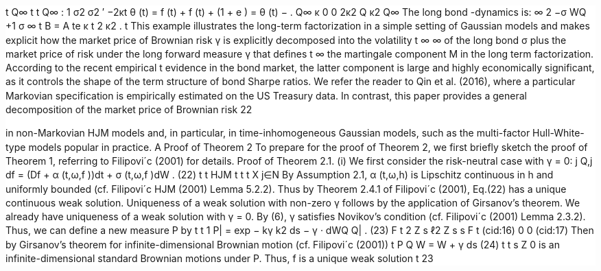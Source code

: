t Q∞ t t
Q∞
:
1 σ2 σ2
′ −2κt
θ (t) = f (t) + f (t) + (1 + e ) = θ (t) − .
Q∞ κ 0 0 2κ2 Q κ2
Q∞
The long bond -dynamics is:
∞ 2
−σ WQ +1 σ
∞ t
B = A te κ t 2 κ2 .
t
This example illustrates the long-term factorization in a simple setting of Gaussian models and
makes explicit how the market price of Brownian risk γ is explicitly decomposed into the volatility
t
∞ ∞
of the long bond σ plus the market price of risk under the long forward measure γ that defines
t
∞
the martingale component M in the long term factorization. According to the recent empirical
t
evidence in the bond market, the latter component is large and highly economically significant, as
it controls the shape of the term structure of bond Sharpe ratios. We refer the reader to Qin et al.
(2016), where a particular Markovian specification is empirically estimated on the US Treasury
data. In contrast, this paper provides a general decomposition of the market price of Brownian risk
22

in non-Markovian HJM models and, in particular, in time-inhomogeneous Gaussian models, such
as the multi-factor Hull-White-type models popular in practice.
A Proof of Theorem 2
To prepare for the proof of Theorem 2, we first briefly sketch the proof of Theorem 1, referring to
Filipovi´c (2001) for details. Proof of Theorem 2.1. (i) We first consider the risk-neutral case with
γ = 0:
j Q,j
df = (Df + α (t,ω,f ))dt + σ (t,ω,f )dW . (22)
t t HJM t t t
X
j∈N
By Assumption 2.1, α (t,ω,h) is Lipschitz continuous in h and uniformly bounded (cf. Filipovi´c
HJM
(2001) Lemma 5.2.2). Thus by Theorem 2.4.1 of Filipovi´c (2001), Eq.(22) has a unique continuous
weak solution.
Uniqueness of a weak solution with non-zero γ follows by the application of Girsanov’s theorem.
We already have uniqueness of a weak solution with γ = 0. By (6), γ satisfies Novikov’s condition
(cf. Filipovi´c (2001) Lemma 2.3.2). Thus, we can define a new measure P by
t t
1
P| = exp − kγ k2 ds − γ · dWQ Q| . (23)
F t 2 Z s ℓ2 Z s s F t
(cid:16) 0 0 (cid:17)
Then by Girsanov’s theorem for infinite-dimensional Brownian motion (cf. Filipovi´c (2001))
t
P Q
W = W + γ ds (24)
t t s
Z
0
is an infinite-dimensional standard Brownian motions under P. Thus, f is a unique weak solution
t
23